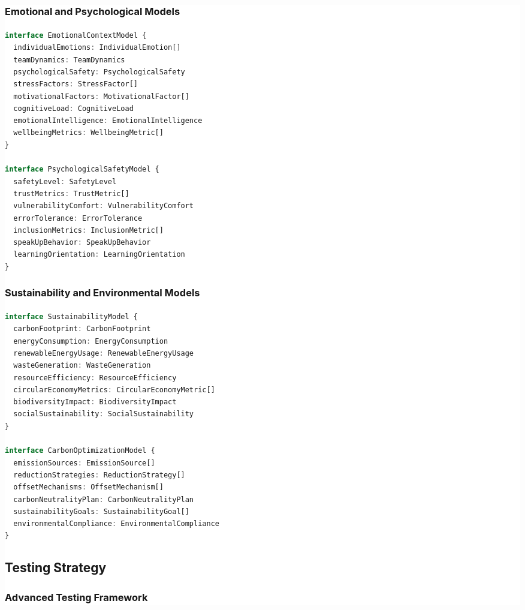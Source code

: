 ### Emotional and Psychological Models

```typescript
interface EmotionalContextModel {
  individualEmotions: IndividualEmotion[]
  teamDynamics: TeamDynamics
  psychologicalSafety: PsychologicalSafety
  stressFactors: StressFactor[]
  motivationalFactors: MotivationalFactor[]
  cognitiveLoad: CognitiveLoad
  emotionalIntelligence: EmotionalIntelligence
  wellbeingMetrics: WellbeingMetric[]
}

interface PsychologicalSafetyModel {
  safetyLevel: SafetyLevel
  trustMetrics: TrustMetric[]
  vulnerabilityComfort: VulnerabilityComfort
  errorTolerance: ErrorTolerance
  inclusionMetrics: InclusionMetric[]
  speakUpBehavior: SpeakUpBehavior
  learningOrientation: LearningOrientation
}
```

### Sustainability and Environmental Models

```typescript
interface SustainabilityModel {
  carbonFootprint: CarbonFootprint
  energyConsumption: EnergyConsumption
  renewableEnergyUsage: RenewableEnergyUsage
  wasteGeneration: WasteGeneration
  resourceEfficiency: ResourceEfficiency
  circularEconomyMetrics: CircularEconomyMetric[]
  biodiversityImpact: BiodiversityImpact
  socialSustainability: SocialSustainability
}

interface CarbonOptimizationModel {
  emissionSources: EmissionSource[]
  reductionStrategies: ReductionStrategy[]
  offsetMechanisms: OffsetMechanism[]
  carbonNeutralityPlan: CarbonNeutralityPlan
  sustainabilityGoals: SustainabilityGoal[]
  environmentalCompliance: EnvironmentalCompliance
}
```

## Testing Strategy

### Advanced Testing Framework
